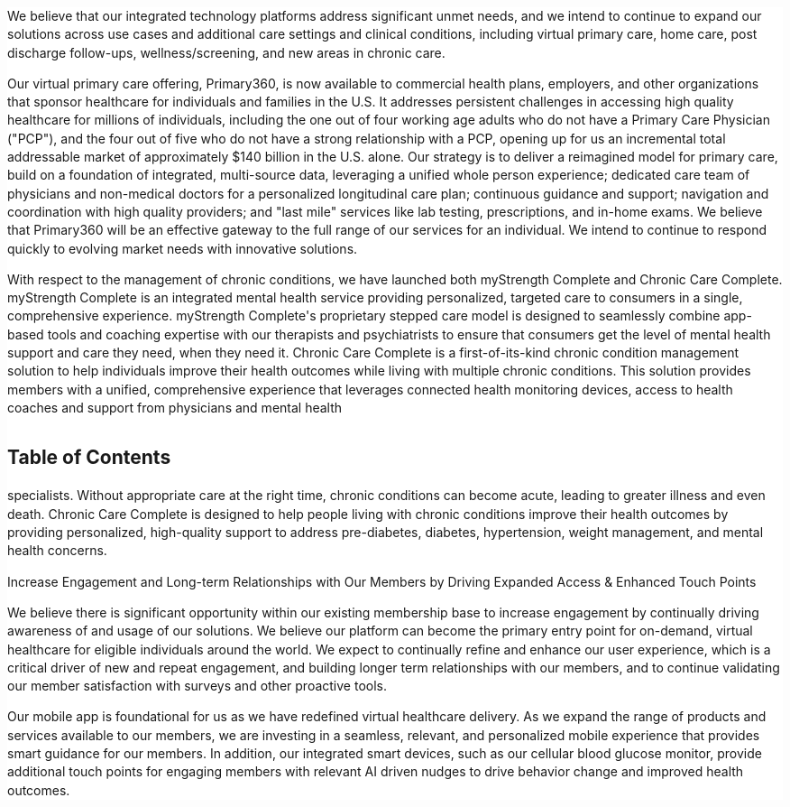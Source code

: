 We believe that our integrated technology platforms address significant unmet needs, and we intend to continue to expand our solutions across use cases and additional care settings and clinical conditions, including virtual primary care, home care, post discharge follow-ups, wellness/screening, and new areas in chronic care.

Our virtual primary care offering, Primary360, is now available to commercial health plans, employers, and other organizations that sponsor healthcare for individuals and families in the U.S. It addresses persistent challenges in accessing high quality healthcare for millions of individuals, including the one out of four working age adults who do not have a Primary Care Physician ("PCP"), and the four out of five who do not have a strong relationship with a PCP, opening up for us an incremental total addressable market of approximately $140 billion in the U.S. alone. Our strategy is to deliver a reimagined model for primary care, build on a foundation of integrated, multi-source data, leveraging a unified whole person experience; dedicated care team of physicians and non-medical doctors for a personalized longitudinal care plan; continuous guidance and support; navigation and coordination with high quality providers; and "last mile" services like lab testing, prescriptions, and in-home exams. We believe that Primary360 will be an effective gateway to the full range of our services for an individual. We intend to continue to respond quickly to evolving market needs with innovative solutions.

With respect to the management of chronic conditions, we have launched both myStrength Complete and Chronic Care Complete. myStrength Complete is an integrated mental health service providing personalized, targeted care to consumers in a single, comprehensive experience. myStrength Complete's proprietary stepped care model is designed to seamlessly combine app-based tools and coaching expertise with our therapists and psychiatrists to ensure that consumers get the level of mental health support and care they need, when they need it. Chronic Care Complete is a first-of-its-kind chronic condition management solution to help individuals improve their health outcomes while living with multiple chronic conditions. This solution provides members with a unified, comprehensive experience that leverages connected health monitoring devices, access to health coaches and support from physicians and mental health

## Table of Contents

specialists. Without appropriate care at the right time, chronic conditions can become acute, leading to greater illness and even death. Chronic Care Complete is designed to help people living with chronic conditions improve their health outcomes by providing personalized, high-quality support to address pre-diabetes, diabetes, hypertension, weight management, and mental health concerns.

Increase Engagement and Long-term Relationships with Our Members by Driving Expanded Access & Enhanced Touch Points

We believe there is significant opportunity within our existing membership base to increase engagement by continually driving awareness of and usage of our solutions. We believe our platform can become the primary entry point for on-demand, virtual healthcare for eligible individuals around the world. We expect to continually refine and enhance our user experience, which is a critical driver of new and repeat engagement, and building longer term relationships with our members, and to continue validating our member satisfaction with surveys and other proactive tools.

Our mobile app is foundational for us as we have redefined virtual healthcare delivery. As we expand the range of products and services available to our members, we are investing in a seamless, relevant, and personalized mobile experience that provides smart guidance for our members. In addition, our integrated smart devices, such as our cellular blood glucose monitor, provide additional touch points for engaging members with relevant AI driven nudges to drive behavior change and improved health outcomes.
